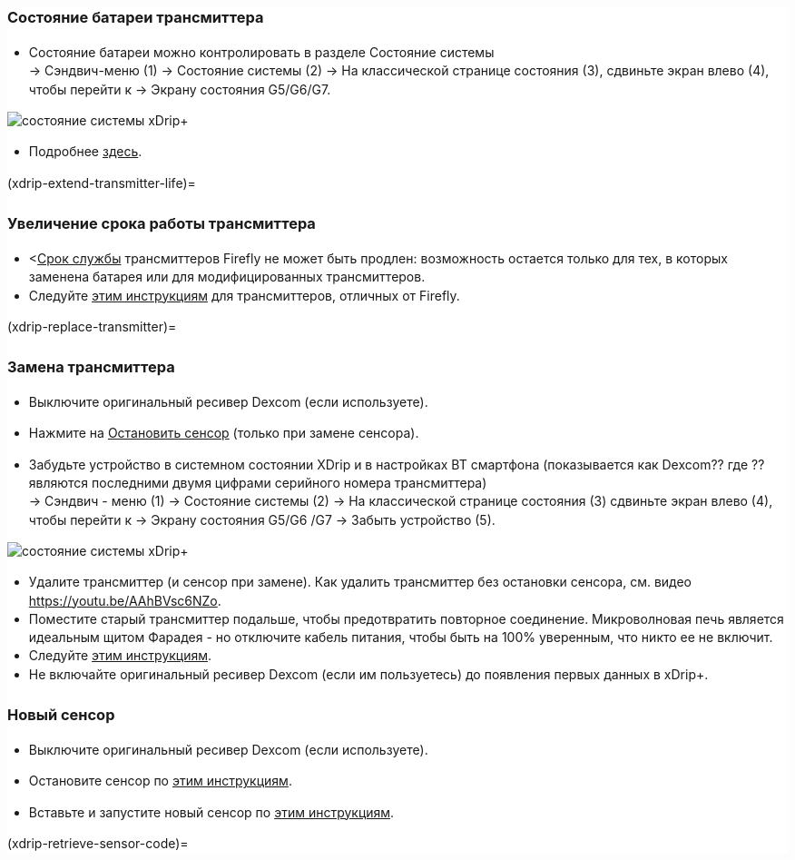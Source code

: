 ### Состояние батареи трансмиттера

- Состояние батареи можно контролировать в разделе Состояние системы  
    → Сэндвич-меню (1) → Состояние системы (2) → На классической странице состояния (3), сдвиньте экран влево (4), чтобы перейти к → Экрану состояния G5/G6/G7.

![состояние системы xDrip+](../images/xDrip_Dexcom_Battery.png)

- Подробнее [здесь](https://navid200.github.io/xDrip/docs/Battery-condition.html).

(xdrip-extend-transmitter-life)=

### Увеличение срока работы трансмиттера

- <[Срок службы](https://navid200.github.io/xDrip/docs/Transmitter-lifetime.html) трансмиттеров Firefly не может быть продлен: возможность остается только для тех, в которых заменена батарея или для модифицированных трансмиттеров.
- Следуйте [этим инструкциям](https://navid200.github.io/xDrip/docs/Hard-Reset.html) для трансмиттеров, отличных от Firefly.

(xdrip-replace-transmitter)=

### Замена трансмиттера

- Выключите оригинальный ресивер Dexcom (если используете).
- Нажмите на [Остановить сенсор](https://navid200.github.io/xDrip/docs/Dexcom/StartG6Sensor.html) (только при замене сенсора).

- Забудьте устройство в системном состоянии XDrip и в настройках BT смартфона (показывается как Dexcom?? где ?? являются последними двумя цифрами серийного номера трансмиттера)  
    → Сэндвич - меню (1) → Состояние системы (2) → На классической странице состояния (3) сдвиньте экран влево (4), чтобы перейти к → Экрану состояния G5/G6 /G7 → Забыть устройство (5).

![состояние системы xDrip+](../images/xDrip_Dexcom_StopSensor.png)

- Удалите трансмиттер (и сенсор при замене). Как удалить трансмиттер без остановки сенсора, см. видео <https://youtu.be/AAhBVsc6NZo>.
- Поместите старый трансмиттер подальше, чтобы предотвратить повторное соединение. Микроволновая печь является идеальным щитом Фарадея - но отключите кабель питания, чтобы быть на 100% уверенным, что никто ее не включит.
- Следуйте [этим инструкциям](https://navid200.github.io/xDrip/docs/Starting-G6.html).
- Не включайте оригинальный ресивер Dexcom (если им пользуетесь) до появления первых данных в xDrip+.

### Новый сенсор

- Выключите оригинальный ресивер Dexcom (если используете).
- Остановите сенсор по [этим инструкциям](https://navid200.github.io/xDrip/docs/Dexcom/StartG6Sensor.html).

- Вставьте и запустите новый сенсор по [этим инструкциям](https://navid200.github.io/xDrip/docs/Starting-G6.html).

(xdrip-retrieve-sensor-code)=
